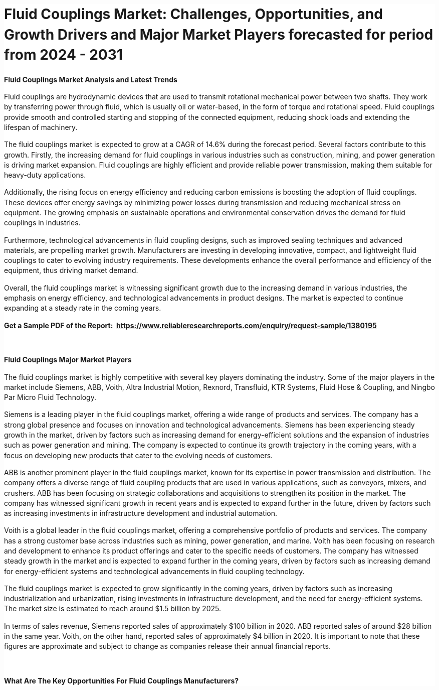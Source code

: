 <p><h1>Fluid Couplings Market: Challenges, Opportunities, and Growth Drivers and Major Market Players forecasted for period from 2024 - 2031</h1></p><p><strong>Fluid Couplings Market Analysis and Latest Trends</strong></p>
<p><p>Fluid couplings are hydrodynamic devices that are used to transmit rotational mechanical power between two shafts. They work by transferring power through fluid, which is usually oil or water-based, in the form of torque and rotational speed. Fluid couplings provide smooth and controlled starting and stopping of the connected equipment, reducing shock loads and extending the lifespan of machinery.</p><p>The fluid couplings market is expected to grow at a CAGR of 14.6% during the forecast period. Several factors contribute to this growth. Firstly, the increasing demand for fluid couplings in various industries such as construction, mining, and power generation is driving market expansion. Fluid couplings are highly efficient and provide reliable power transmission, making them suitable for heavy-duty applications.</p><p>Additionally, the rising focus on energy efficiency and reducing carbon emissions is boosting the adoption of fluid couplings. These devices offer energy savings by minimizing power losses during transmission and reducing mechanical stress on equipment. The growing emphasis on sustainable operations and environmental conservation drives the demand for fluid couplings in industries.</p><p>Furthermore, technological advancements in fluid coupling designs, such as improved sealing techniques and advanced materials, are propelling market growth. Manufacturers are investing in developing innovative, compact, and lightweight fluid couplings to cater to evolving industry requirements. These developments enhance the overall performance and efficiency of the equipment, thus driving market demand.</p><p>Overall, the fluid couplings market is witnessing significant growth due to the increasing demand in various industries, the emphasis on energy efficiency, and technological advancements in product designs. The market is expected to continue expanding at a steady rate in the coming years.</p></p>
<p><strong>Get a Sample PDF of the Report:&nbsp; <a href="https://www.reliableresearchreports.com/enquiry/request-sample/1380195">https://www.reliableresearchreports.com/enquiry/request-sample/1380195</a></strong></p>
<p>&nbsp;</p>
<p><strong>Fluid Couplings Major Market Players</strong></p>
<p><p>The fluid couplings market is highly competitive with several key players dominating the industry. Some of the major players in the market include Siemens, ABB, Voith, Altra Industrial Motion, Rexnord, Transfluid, KTR Systems, Fluid Hose & Coupling, and Ningbo Par Micro Fluid Technology.</p><p>Siemens is a leading player in the fluid couplings market, offering a wide range of products and services. The company has a strong global presence and focuses on innovation and technological advancements. Siemens has been experiencing steady growth in the market, driven by factors such as increasing demand for energy-efficient solutions and the expansion of industries such as power generation and mining. The company is expected to continue its growth trajectory in the coming years, with a focus on developing new products that cater to the evolving needs of customers.</p><p>ABB is another prominent player in the fluid couplings market, known for its expertise in power transmission and distribution. The company offers a diverse range of fluid coupling products that are used in various applications, such as conveyors, mixers, and crushers. ABB has been focusing on strategic collaborations and acquisitions to strengthen its position in the market. The company has witnessed significant growth in recent years and is expected to expand further in the future, driven by factors such as increasing investments in infrastructure development and industrial automation.</p><p>Voith is a global leader in the fluid couplings market, offering a comprehensive portfolio of products and services. The company has a strong customer base across industries such as mining, power generation, and marine. Voith has been focusing on research and development to enhance its product offerings and cater to the specific needs of customers. The company has witnessed steady growth in the market and is expected to expand further in the coming years, driven by factors such as increasing demand for energy-efficient systems and technological advancements in fluid coupling technology.</p><p>The fluid couplings market is expected to grow significantly in the coming years, driven by factors such as increasing industrialization and urbanization, rising investments in infrastructure development, and the need for energy-efficient systems. The market size is estimated to reach around $1.5 billion by 2025.</p><p>In terms of sales revenue, Siemens reported sales of approximately $100 billion in 2020. ABB reported sales of around $28 billion in the same year. Voith, on the other hand, reported sales of approximately $4 billion in 2020. It is important to note that these figures are approximate and subject to change as companies release their annual financial reports.</p></p>
<p>&nbsp;</p>
<p><strong>What Are The Key Opportunities For Fluid Couplings Manufacturers?</strong></p>